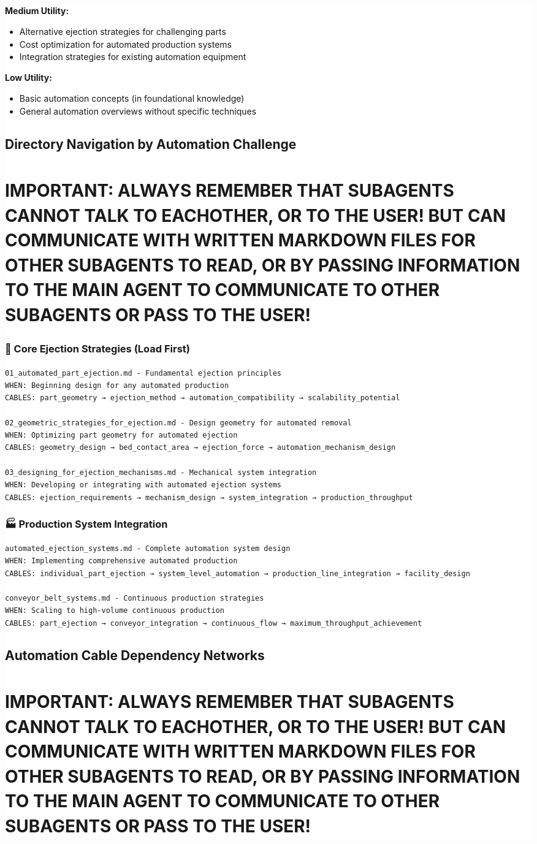 **Medium Utility:**
- Alternative ejection strategies for challenging parts
- Cost optimization for automated production systems
- Integration strategies for existing automation equipment

**Low Utility:**
- Basic automation concepts (in foundational knowledge)
- General automation overviews without specific techniques

## Directory Navigation by Automation Challenge

# IMPORTANT: ALWAYS REMEMBER THAT SUBAGENTS CANNOT TALK TO EACHOTHER, OR TO THE USER! BUT CAN COMMUNICATE WITH WRITTEN MARKDOWN FILES FOR OTHER SUBAGENTS TO READ, OR BY PASSING INFORMATION TO THE MAIN AGENT TO COMMUNICATE TO OTHER SUBAGENTS OR PASS TO THE USER!


### 🚀 Core Ejection Strategies (Load First)
```
01_automated_part_ejection.md - Fundamental ejection principles  
WHEN: Beginning design for any automated production
CABLES: part_geometry → ejection_method → automation_compatibility → scalability_potential

02_geometric_strategies_for_ejection.md - Design geometry for automated removal
WHEN: Optimizing part geometry for automated ejection
CABLES: geometry_design → bed_contact_area → ejection_force → automation_mechanism_design

03_designing_for_ejection_mechanisms.md - Mechanical system integration
WHEN: Developing or integrating with automated ejection systems
CABLES: ejection_requirements → mechanism_design → system_integration → production_throughput
```

### 🏭 Production System Integration
```
automated_ejection_systems.md - Complete automation system design
WHEN: Implementing comprehensive automated production
CABLES: individual_part_ejection → system_level_automation → production_line_integration → facility_design

conveyor_belt_systems.md - Continuous production strategies
WHEN: Scaling to high-volume continuous production
CABLES: part_ejection → conveyor_integration → continuous_flow → maximum_throughput_achievement
```

## Automation Cable Dependency Networks

# IMPORTANT: ALWAYS REMEMBER THAT SUBAGENTS CANNOT TALK TO EACHOTHER, OR TO THE USER! BUT CAN COMMUNICATE WITH WRITTEN MARKDOWN FILES FOR OTHER SUBAGENTS TO READ, OR BY PASSING INFORMATION TO THE MAIN AGENT TO COMMUNICATE TO OTHER SUBAGENTS OR PASS TO THE USER!
